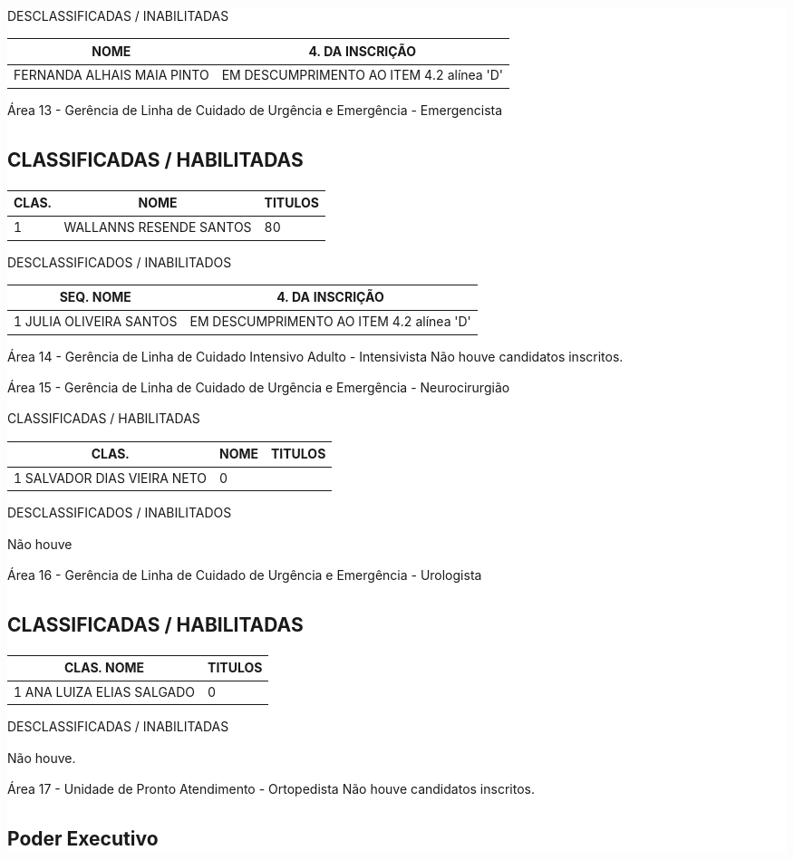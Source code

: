 DESCLASSIFICADAS / INABILITADAS

| NOME                       | 4. DA INSCRIÇÃO                          |
|----------------------------|------------------------------------------|
| FERNANDA ALHAIS MAIA PINTO | EM DESCUMPRIMENTO AO ITEM 4.2 alínea 'D' |

Área 13 - Gerência de Linha de Cuidado de Urgência e Emergência - Emergencista

## CLASSIFICADAS / HABILITADAS

|   CLAS. | NOME                    |   TITULOS |
|---------|-------------------------|-----------|
|       1 | WALLANNS RESENDE SANTOS |        80 |

DESCLASSIFICADOS / INABILITADOS

| SEQ. NOME               | 4. DA INSCRIÇÃO                          |
|-------------------------|------------------------------------------|
| 1 JULIA OLIVEIRA SANTOS | EM DESCUMPRIMENTO AO ITEM 4.2 alínea 'D' |

Área 14 - Gerência de Linha de Cuidado Intensivo Adulto - Intensivista Não houve candidatos inscritos.

Área 15 - Gerência de Linha de Cuidado de Urgência e Emergência - Neurocirurgião

CLASSIFICADAS / HABILITADAS

| CLAS.                       |   NOME | TITULOS   |
|-----------------------------|--------|-----------|
| 1 SALVADOR DIAS VIEIRA NETO |      0 |           |

DESCLASSIFICADOS / INABILITADOS

Não houve

Área 16 - Gerência de Linha de Cuidado de Urgência e Emergência - Urologista

## CLASSIFICADAS / HABILITADAS

| CLAS. NOME                |   TITULOS |
|---------------------------|-----------|
| 1 ANA LUIZA ELIAS SALGADO |         0 |

DESCLASSIFICADAS / INABILITADAS

Não houve.

Área 17 - Unidade de Pronto Atendimento - Ortopedista Não houve candidatos inscritos.

## Poder Executivo

